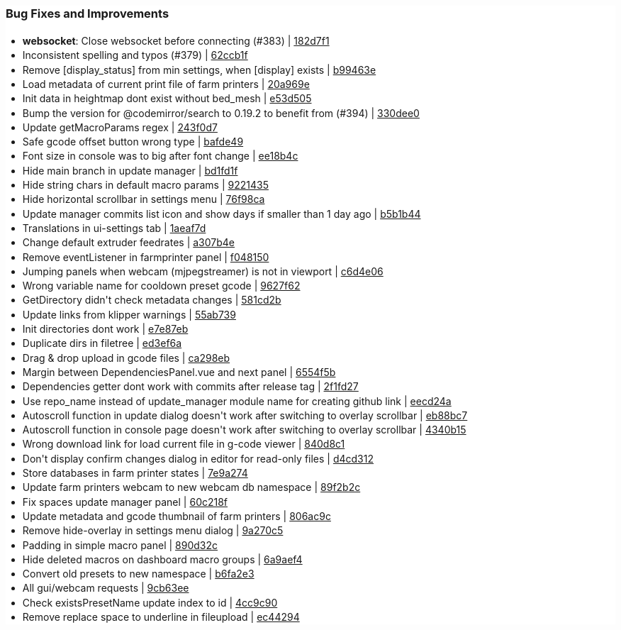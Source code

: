 ### Bug Fixes and Improvements

- **websocket**: Close websocket before connecting (#383) | [182d7f1](182d7f146ed55ede1b9874cf7f3ad2fe05b17266)
- Inconsistent spelling and typos (#379) | [62ccb1f](62ccb1f97de073bdae9b3fdf25870d28c37b855e)
- Remove [display_status] from min settings, when [display] exists | [b99463e](b99463ee99c6ab4dc777b5481b81e47b5df6ffc7)
- Load metadata of current print file of farm printers | [20a969e](20a969ebcdb7f8ad3db9f9e79250fa04d0950b22)
- Init data in heightmap dont exist without bed_mesh | [e53d505](e53d5056dda279bbcc1ad24f35e4a7a334238ce8)
- Bump the version for @codemirror/search to 0.19.2 to benefit from (#394) | [330dee0](330dee04ed9d4df6b0b9bb106b12bf6b5561d237)
- Update getMacroParams regex | [243f0d7](243f0d7df00e2c8dbd4a3c05f60ed009328cebda)
- Safe gcode offset button wrong type | [bafde49](bafde49d15828c98469d58ece4d83c72f256517e)
- Font size in console was to big after font change | [ee18b4c](ee18b4cc334fc3218ee39a58d8a594ef229233c9)
- Hide main branch in update manager | [bd1fd1f](bd1fd1fb121431ad4c83eb79a1f2c4de20d317cb)
- Hide string chars in default macro params | [9221435](922143554b3f75e7f28da9871649e3f80e32df44)
- Hide horizontal scrollbar in settings menu | [76f98ca](76f98caa2523f970c64ba86b94c8cc2de16498d4)
- Update manager commits list icon and show days if smaller than 1 day ago | [b5b1b44](b5b1b44c8db3bb49d872001bd7a54fe670f8a509)
- Translations in ui-settings tab | [1aeaf7d](1aeaf7d36f07416434878e5e47ac31750630874f)
- Change default extruder feedrates | [a307b4e](a307b4e78493cd5a08f83a134a5b15abfe0bb690)
- Remove eventListener in farmprinter panel | [f048150](f0481501d5d8f58370b9dceae9c9edd6fd541a2b)
- Jumping panels when webcam (mjpegstreamer) is not in viewport | [c6d4e06](c6d4e0630ffa5a266bb82b36e824bf7526a90696)
- Wrong variable name for cooldown preset gcode | [9627f62](9627f6248d203f40fc1837f274cf69a21baa4f97)
- GetDirectory didn't check metadata changes | [581cd2b](581cd2b30610244a8f3288d530f6e2a464a0b35e)
- Update links from klipper warnings | [55ab739](55ab7395e2e6f85f51f9e3f5c3983956306805da)
- Init directories dont work | [e7e87eb](e7e87eb20d624687328988c3309a1e5eaf0c9077)
- Duplicate dirs in filetree | [ed3ef6a](ed3ef6adfcb6c628585a8aeaa16d247fc2dadaa7)
- Drag & drop upload in gcode files | [ca298eb](ca298eba0ff575ad268a7dea70fa1a310d46b55c)
- Margin between DependenciesPanel.vue and next panel | [6554f5b](6554f5b084652ae74e96594003f6928f2e280953)
- Dependencies getter dont work with commits after release tag | [2f1fd27](2f1fd2788e3d31b6ec50fb26ac33345246fa7a3b)
- Use repo_name instead of update_manager module name for creating github link | [eecd24a](eecd24a8d6f33beb7e4272b5bdcb7245c2b9ae71)
- Autoscroll function in update dialog doesn't work after switching to overlay scrollbar | [eb88bc7](eb88bc703b50b069fe30f2b9e8c87fc2cfcadab7)
- Autoscroll function in console page doesn't work after switching to overlay scrollbar | [4340b15](4340b15ee0d33620100ce4c3d1ede9fca8c3be6d)
- Wrong download link for load current file in g-code viewer | [840d8c1](840d8c1c960f094b203a166a6d3f32b54f2ab51e)
- Don't display confirm changes dialog in editor for read-only files | [d4cd312](d4cd31291de00e35c0b3c33e36b0d1f6531b7139)
- Store databases in farm printer states | [7e9a274](7e9a274ff7f5fc00a43593a7b022e926109bc0bb)
- Update farm printers webcam to new webcam db namespace | [89f2b2c](89f2b2ce0b7c230389239968ab45609a2fced9a1)
- Fix spaces update manager panel | [60c218f](60c218fe186bbd1941be50d1061a56b953b02a33)
- Update metadata and gcode thumbnail of farm printers | [806ac9c](806ac9cd6ab2eb82bf3acc8136181f1837b583ce)
- Remove hide-overlay in settings menu dialog | [9a270c5](9a270c5054ac3bfe9d04e32eed39d35206003d33)
- Padding in simple macro panel | [890d32c](890d32c2cf32ea4e7a7f9926e54727a73923fc3d)
- Hide deleted macros on dashboard macro groups | [6a9aef4](6a9aef478547c0b36d3f9cf1564048f32d1af863)
- Convert old presets to new namespace | [b6fa2e3](b6fa2e3d83d0519d599e6ce10c100da92c3bff9d)
- All gui/webcam requests | [9cb63ee](9cb63ee193984f498ffaffd7992821abc840a01a)
- Check existsPresetName update index to id | [4cc9c90](4cc9c90a30216b58ce439153d73da86821c51991)
- Remove replace space to underline in fileupload | [ec44294](ec442944417fe989b9f6c7a2aaadc4ab0fd156cb)